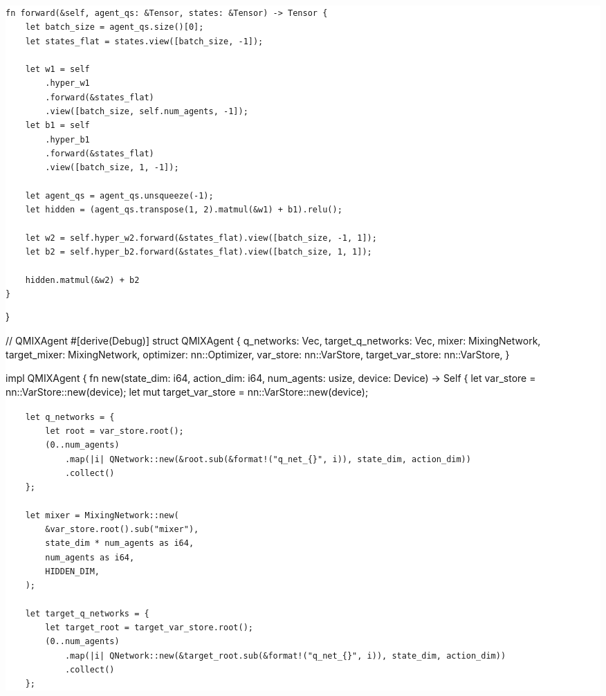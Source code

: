     fn forward(&self, agent_qs: &Tensor, states: &Tensor) -> Tensor {
        let batch_size = agent_qs.size()[0];
        let states_flat = states.view([batch_size, -1]);

        let w1 = self
            .hyper_w1
            .forward(&states_flat)
            .view([batch_size, self.num_agents, -1]);
        let b1 = self
            .hyper_b1
            .forward(&states_flat)
            .view([batch_size, 1, -1]);

        let agent_qs = agent_qs.unsqueeze(-1);
        let hidden = (agent_qs.transpose(1, 2).matmul(&w1) + b1).relu();

        let w2 = self.hyper_w2.forward(&states_flat).view([batch_size, -1, 1]);
        let b2 = self.hyper_b2.forward(&states_flat).view([batch_size, 1, 1]);

        hidden.matmul(&w2) + b2
    }
}

// QMIXAgent
#[derive(Debug)]
struct QMIXAgent {
    q_networks: Vec<QNetwork>,
    target_q_networks: Vec<QNetwork>,
    mixer: MixingNetwork,
    target_mixer: MixingNetwork,
    optimizer: nn::Optimizer,
    var_store: nn::VarStore,
    target_var_store: nn::VarStore,
}

impl QMIXAgent {
    fn new(state_dim: i64, action_dim: i64, num_agents: usize, device: Device) -> Self {
        let var_store = nn::VarStore::new(device);
        let mut target_var_store = nn::VarStore::new(device);

        let q_networks = {
            let root = var_store.root();
            (0..num_agents)
                .map(|i| QNetwork::new(&root.sub(&format!("q_net_{}", i)), state_dim, action_dim))
                .collect()
        };

        let mixer = MixingNetwork::new(
            &var_store.root().sub("mixer"),
            state_dim * num_agents as i64,
            num_agents as i64,
            HIDDEN_DIM,
        );

        let target_q_networks = {
            let target_root = target_var_store.root();
            (0..num_agents)
                .map(|i| QNetwork::new(&target_root.sub(&format!("q_net_{}", i)), state_dim, action_dim))
                .collect()
        };
